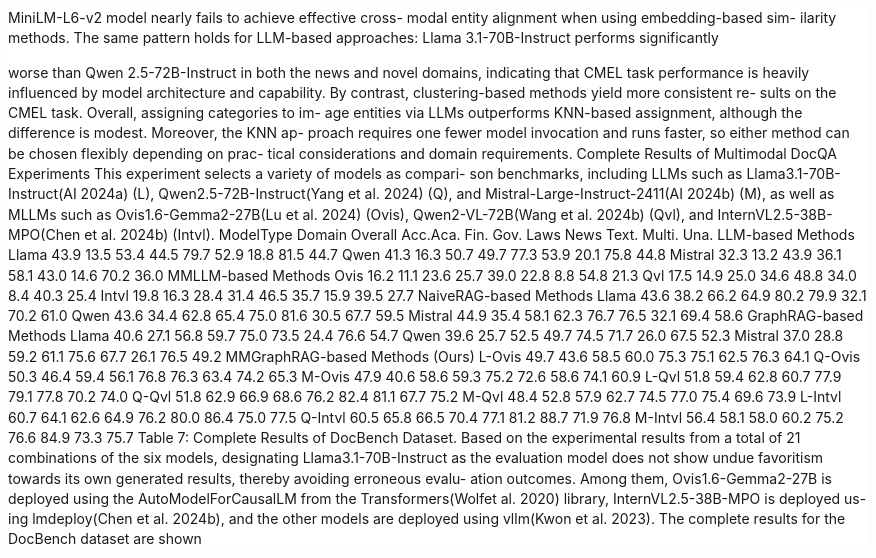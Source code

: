 MiniLM-L6-v2 model nearly fails to achieve effective cross-
modal entity alignment when using embedding-based sim-
ilarity methods. The same pattern holds for LLM-based
approaches: Llama 3.1-70B-Instruct performs significantly

worse than Qwen 2.5-72B-Instruct in both the news and
novel domains, indicating that CMEL task performance is
heavily influenced by model architecture and capability. By
contrast, clustering-based methods yield more consistent re-
sults on the CMEL task. Overall, assigning categories to im-
age entities via LLMs outperforms KNN-based assignment,
although the difference is modest. Moreover, the KNN ap-
proach requires one fewer model invocation and runs faster,
so either method can be chosen flexibly depending on prac-
tical considerations and domain requirements.
Complete Results of Multimodal DocQA
Experiments
This experiment selects a variety of models as compari-
son benchmarks, including LLMs such as Llama3.1-70B-
Instruct(AI 2024a) (L), Qwen2.5-72B-Instruct(Yang et al.
2024) (Q), and Mistral-Large-Instruct-2411(AI 2024b) (M),
as well as MLLMs such as Ovis1.6-Gemma2-27B(Lu et al.
2024) (Ovis), Qwen2-VL-72B(Wang et al. 2024b) (Qvl),
and InternVL2.5-38B-MPO(Chen et al. 2024b) (Intvl).
ModelType Domain Overall
Acc.Aca. Fin. Gov. Laws News Text. Multi. Una.
LLM-based Methods
Llama 43.9 13.5 53.4 44.5 79.7 52.9 18.8 81.5 44.7
Qwen 41.3 16.3 50.7 49.7 77.3 53.9 20.1 75.8 44.8
Mistral 32.3 13.2 43.9 36.1 58.1 43.0 14.6 70.2 36.0
MMLLM-based Methods
Ovis 16.2 11.1 23.6 25.7 39.0 22.8 8.8 54.8 21.3
Qvl 17.5 14.9 25.0 34.6 48.8 34.0 8.4 40.3 25.4
Intvl 19.8 16.3 28.4 31.4 46.5 35.7 15.9 39.5 27.7
NaiveRAG-based Methods
Llama 43.6 38.2 66.2 64.9 80.2 79.9 32.1 70.2 61.0
Qwen 43.6 34.4 62.8 65.4 75.0 81.6 30.5 67.7 59.5
Mistral 44.9 35.4 58.1 62.3 76.7 76.5 32.1 69.4 58.6
GraphRAG-based Methods
Llama 40.6 27.1 56.8 59.7 75.0 73.5 24.4 76.6 54.7
Qwen 39.6 25.7 52.5 49.7 74.5 71.7 26.0 67.5 52.3
Mistral 37.0 28.8 59.2 61.1 75.6 67.7 26.1 76.5 49.2
MMGraphRAG-based Methods (Ours)
L-Ovis 49.7 43.6 58.5 60.0 75.3 75.1 62.5 76.3 64.1
Q-Ovis 50.3 46.4 59.4 56.1 76.8 76.3 63.4 74.2 65.3
M-Ovis 47.9 40.6 58.6 59.3 75.2 72.6 58.6 74.1 60.9
L-Qvl 51.8 59.4 62.8 60.7 77.9 79.1 77.8 70.2 74.0
Q-Qvl 51.8 62.9 66.9 68.6 76.2 82.4 81.1 67.7 75.2
M-Qvl 48.4 52.8 57.9 62.7 74.5 77.0 75.4 69.6 73.9
L-Intvl 60.7 64.1 62.6 64.9 76.2 80.0 86.4 75.0 77.5
Q-Intvl 60.5 65.8 66.5 70.4 77.1 81.2 88.7 71.9 76.8
M-Intvl 56.4 58.1 58.0 60.2 75.2 76.6 84.9 73.3 75.7
Table 7: Complete Results of DocBench Dataset. Based on
the experimental results from a total of 21 combinations of
the six models, designating Llama3.1-70B-Instruct as the
evaluation model does not show undue favoritism towards
its own generated results, thereby avoiding erroneous evalu-
ation outcomes.
Among them, Ovis1.6-Gemma2-27B is deployed using
the AutoModelForCausalLM from the Transformers(Wolfet al. 2020) library, InternVL2.5-38B-MPO is deployed us-
ing lmdeploy(Chen et al. 2024b), and the other models are
deployed using vllm(Kwon et al. 2023).
The complete results for the DocBench dataset are shown
